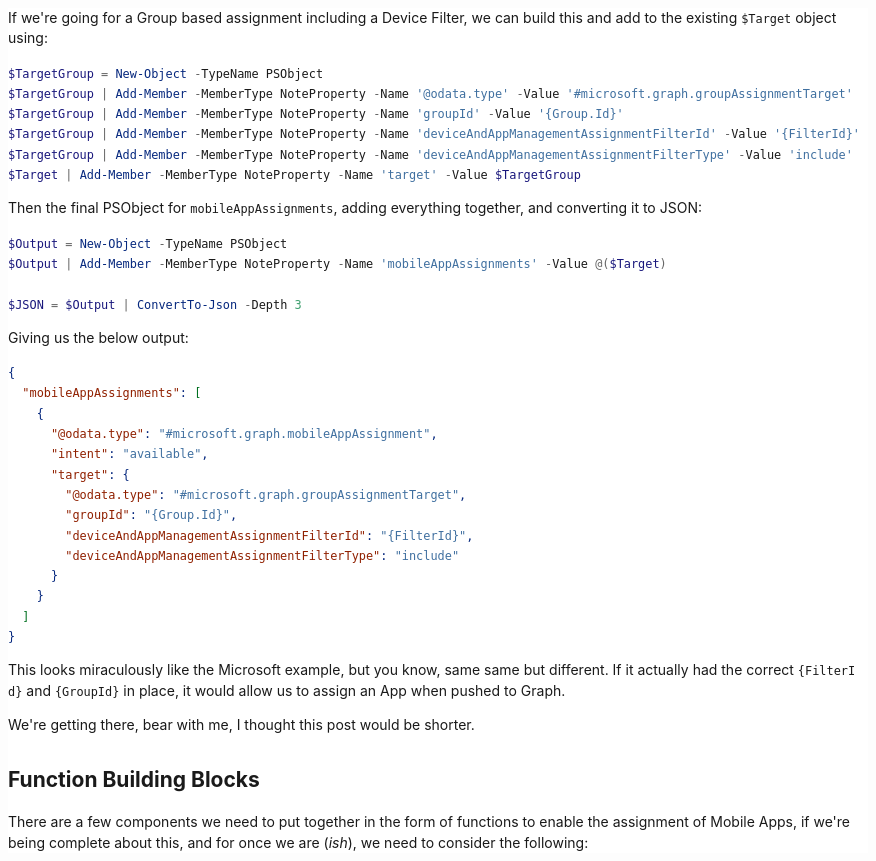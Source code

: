 If we're going for a Group based assignment including a Device Filter, we can build this and add to the existing `$Target` object using:

```PowerShell
$TargetGroup = New-Object -TypeName PSObject
$TargetGroup | Add-Member -MemberType NoteProperty -Name '@odata.type' -Value '#microsoft.graph.groupAssignmentTarget'
$TargetGroup | Add-Member -MemberType NoteProperty -Name 'groupId' -Value '{Group.Id}'
$TargetGroup | Add-Member -MemberType NoteProperty -Name 'deviceAndAppManagementAssignmentFilterId' -Value '{FilterId}'
$TargetGroup | Add-Member -MemberType NoteProperty -Name 'deviceAndAppManagementAssignmentFilterType' -Value 'include'
$Target | Add-Member -MemberType NoteProperty -Name 'target' -Value $TargetGroup
```

Then the final PSObject for `mobileAppAssignments`, adding everything together, and converting it to JSON:

```PowerShell
$Output = New-Object -TypeName PSObject
$Output | Add-Member -MemberType NoteProperty -Name 'mobileAppAssignments' -Value @($Target)

$JSON = $Output | ConvertTo-Json -Depth 3
```

Giving us the below output:

```JSON
{
  "mobileAppAssignments": [
    {
      "@odata.type": "#microsoft.graph.mobileAppAssignment",
      "intent": "available",
      "target": {
        "@odata.type": "#microsoft.graph.groupAssignmentTarget",
        "groupId": "{Group.Id}",
        "deviceAndAppManagementAssignmentFilterId": "{FilterId}",
        "deviceAndAppManagementAssignmentFilterType": "include"
      }
    }
  ]
}
```

This looks miraculously like the Microsoft example, but you know, same same but different. If it actually had the correct `{FilterId}` and `{GroupId}` in place, it would allow us to assign an App when pushed to Graph.

We're getting there, bear with me, I thought this post would be shorter.

## Function Building Blocks

There are a few components we need to put together in the form of functions to enable the assignment of Mobile Apps, if we're being complete about this, and for once we are (*ish*), we need to consider the following:
